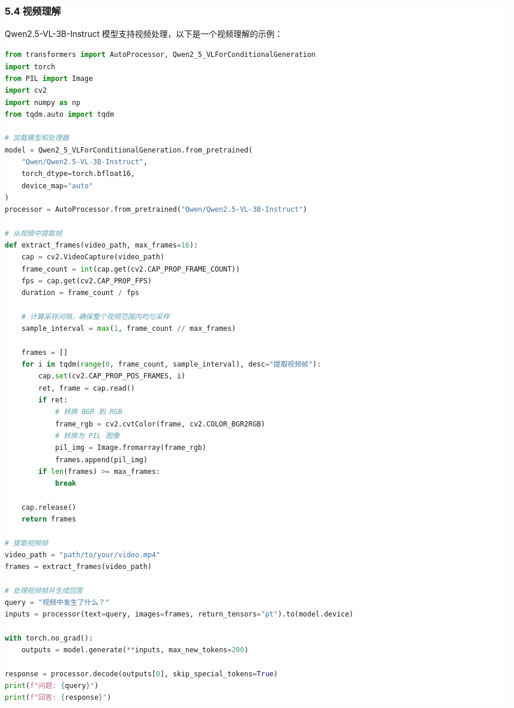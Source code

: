 ### 5.4 视频理解

Qwen2.5-VL-3B-Instruct 模型支持视频处理，以下是一个视频理解的示例：

```python
from transformers import AutoProcessor, Qwen2_5_VLForConditionalGeneration
import torch
from PIL import Image
import cv2
import numpy as np
from tqdm.auto import tqdm

# 加载模型和处理器
model = Qwen2_5_VLForConditionalGeneration.from_pretrained(
    "Qwen/Qwen2.5-VL-3B-Instruct",
    torch_dtype=torch.bfloat16,
    device_map="auto"
)
processor = AutoProcessor.from_pretrained("Qwen/Qwen2.5-VL-3B-Instruct")

# 从视频中提取帧
def extract_frames(video_path, max_frames=16):
    cap = cv2.VideoCapture(video_path)
    frame_count = int(cap.get(cv2.CAP_PROP_FRAME_COUNT))
    fps = cap.get(cv2.CAP_PROP_FPS)
    duration = frame_count / fps
    
    # 计算采样间隔，确保整个视频范围内均匀采样
    sample_interval = max(1, frame_count // max_frames)
    
    frames = []
    for i in tqdm(range(0, frame_count, sample_interval), desc="提取视频帧"):
        cap.set(cv2.CAP_PROP_POS_FRAMES, i)
        ret, frame = cap.read()
        if ret:
            # 转换 BGR 到 RGB
            frame_rgb = cv2.cvtColor(frame, cv2.COLOR_BGR2RGB)
            # 转换为 PIL 图像
            pil_img = Image.fromarray(frame_rgb)
            frames.append(pil_img)
        if len(frames) >= max_frames:
            break
    
    cap.release()
    return frames

# 提取视频帧
video_path = "path/to/your/video.mp4"
frames = extract_frames(video_path)

# 处理视频帧并生成回答
query = "视频中发生了什么？"
inputs = processor(text=query, images=frames, return_tensors="pt").to(model.device)

with torch.no_grad():
    outputs = model.generate(**inputs, max_new_tokens=200)
    
response = processor.decode(outputs[0], skip_special_tokens=True)
print(f"问题: {query}")
print(f"回答: {response}")
```
